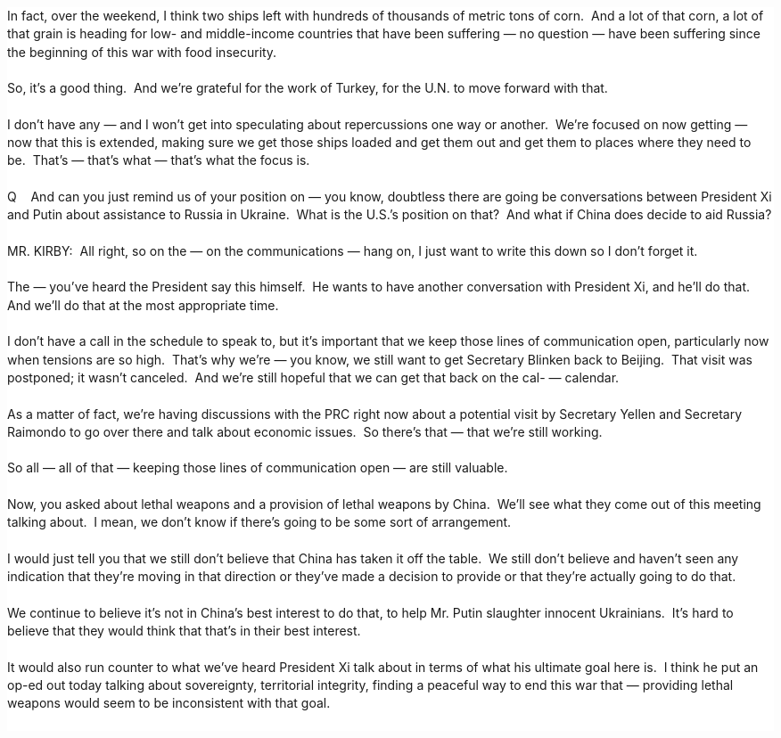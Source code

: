 In fact, over the weekend, I think two ships left with hundreds of
thousands of metric tons of corn.  And a lot of that corn, a lot of that
grain is heading for low- and middle-income countries that have been
suffering — no question — have been suffering since the beginning of
this war with food insecurity.   
   
So, it’s a good thing.  And we’re grateful for the work of Turkey, for
the U.N. to move forward with that.   
   
I don’t have any — and I won’t get into speculating about repercussions
one way or another.  We’re focused on now getting — now that this is
extended, making sure we get those ships loaded and get them out and get
them to places where they need to be.  That’s — that’s what — that’s
what the focus is.   
   
Q    And can you just remind us of your position on — you know,
doubtless there are going be conversations between President Xi and
Putin about assistance to Russia in Ukraine.  What is the U.S.’s
position on that?  And what if China does decide to aid Russia?  
   
MR. KIRBY:  All right, so on the — on the communications — hang on, I
just want to write this down so I don’t forget it.  
   
The — you’ve heard the President say this himself.  He wants to have
another conversation with President Xi, and he’ll do that.  And we’ll do
that at the most appropriate time.   
   
I don’t have a call in the schedule to speak to, but it’s important that
we keep those lines of communication open, particularly now when
tensions are so high.  That’s why we’re — you know, we still want to get
Secretary Blinken back to Beijing.  That visit was postponed; it wasn’t
canceled.  And we’re still hopeful that we can get that back on the cal-
— calendar.   
   
As a matter of fact, we’re having discussions with the PRC right now
about a potential visit by Secretary Yellen and Secretary Raimondo to go
over there and talk about economic issues.  So there’s that — that we’re
still working.   
   
So all — all of that — keeping those lines of communication open — are
still valuable.   
   
Now, you asked about lethal weapons and a provision of lethal weapons by
China.  We’ll see what they come out of this meeting talking about.  I
mean, we don’t know if there’s going to be some sort of arrangement.   
   
I would just tell you that we still don’t believe that China has taken
it off the table.  We still don’t believe and haven’t seen any
indication that they’re moving in that direction or they’ve made a
decision to provide or that they’re actually going to do that.  
   
We continue to believe it’s not in China’s best interest to do that, to
help Mr. Putin slaughter innocent Ukrainians.  It’s hard to believe that
they would think that that’s in their best interest.   
   
It would also run counter to what we’ve heard President Xi talk about in
terms of what his ultimate goal here is.  I think he put an op-ed out
today talking about sovereignty, territorial integrity, finding a
peaceful way to end this war that — providing lethal weapons would seem
to be inconsistent with that goal.  
   